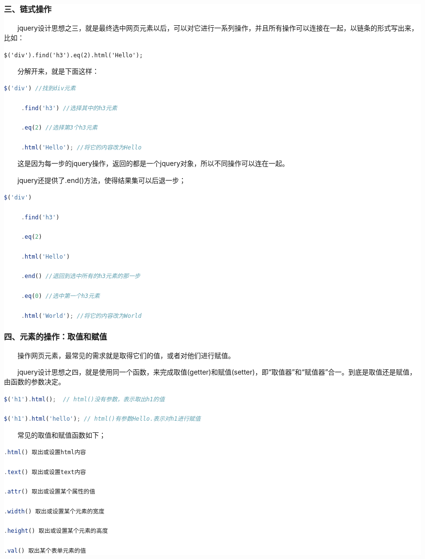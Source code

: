 
### 三、链式操作

&emsp;&emsp;jquery设计思想之三，就是最终选中网页元素以后，可以对它进行一系列操作，并且所有操作可以连接在一起，以链条的形式写出来，比如：
```html
$('div').find('h3').eq(2).html('Hello');
```

&emsp;&emsp;分解开来，就是下面这样：

```javascript
$('div') //找到div元素

　　　.find('h3') //选择其中的h3元素

　　　.eq(2) //选择第3个h3元素

　　　.html('Hello'); //将它的内容改为Hello
```

&emsp;&emsp;这是因为每一步的jquery操作，返回的都是一个jquery对象，所以不同操作可以连在一起。

&emsp;&emsp;jquery还提供了.end()方法，使得结果集可以后退一步；
```javascript
$('div')

　　　.find('h3')

　　　.eq(2)

　　　.html('Hello')

　　　.end() //退回到选中所有的h3元素的那一步

　　　.eq(0) //选中第一个h3元素

　　　.html('World'); //将它的内容改为World
```


### 四、元素的操作：取值和赋值

&emsp;&emsp;操作网页元素，最常见的需求就是取得它们的值，或者对他们进行赋值。

&emsp;&emsp;jquery设计思想之四，就是使用同一个函数，来完成取值(getter)和赋值(setter)，即“取值器”和“赋值器”合一。到底是取值还是赋值，由函数的参数决定。
```javascript
$('h1').html();  // html()没有参数，表示取出h1的值

$('h1').html('hello'); // html()有参数Hello.表示对h1进行赋值
```

&emsp;&emsp;常见的取值和赋值函数如下；
```javascript
.html() 取出或设置html内容

.text() 取出或设置text内容

.attr() 取出或设置某个属性的值

.width() 取出或设置某个元素的宽度

.height() 取出或设置某个元素的高度

.val() 取出某个表单元素的值
```
